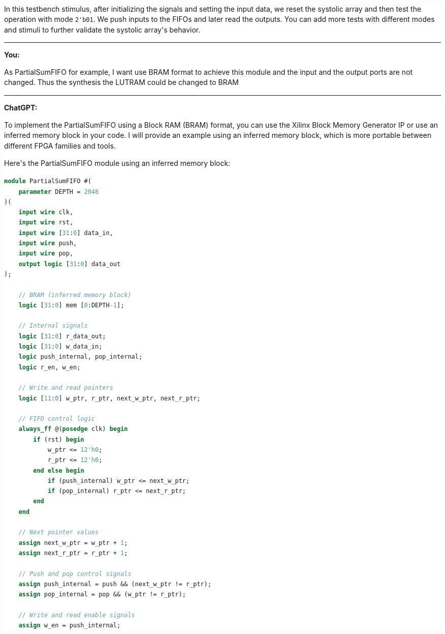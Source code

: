 In this testbench stimulus, after initializing the signals and setting the input data, we reset the systolic array and then test the operation with mode `2'b01`. We push inputs to the FIFOs and later read the outputs. You can add more tests with different modes and stimuli to further validate the systolic array's behavior.

* * *

**You:**

As PartialSumFIFO for example, I want use BRAM format to achieve this module and the input and the output ports are not changed. Thus the synthesis the LUTRAM could be changed to BRAM

* * *

**ChatGPT:**

To implement the PartialSumFIFO using a Block RAM (BRAM) format, you can use the Xilinx Block Memory Generator IP or use an inferred memory block in your code. I will provide an example using an inferred memory block, which is more portable between different FPGA families and tools.

Here's the PartialSumFIFO module using an inferred memory block:

```systemverilog
module PartialSumFIFO #(
    parameter DEPTH = 2048
)(
    input wire clk,
    input wire rst,
    input wire [31:0] data_in,
    input wire push,
    input wire pop,
    output logic [31:0] data_out
);

    // BRAM (inferred memory block)
    logic [31:0] mem [0:DEPTH-1];

    // Internal signals
    logic [31:0] r_data_out;
    logic [31:0] w_data_in;
    logic push_internal, pop_internal;
    logic r_en, w_en;

    // Write and read pointers
    logic [11:0] w_ptr, r_ptr, next_w_ptr, next_r_ptr;

    // FIFO control logic
    always_ff @(posedge clk) begin
        if (rst) begin
            w_ptr <= 12'h0;
            r_ptr <= 12'h0;
        end else begin
            if (push_internal) w_ptr <= next_w_ptr;
            if (pop_internal) r_ptr <= next_r_ptr;
        end
    end

    // Next pointer values
    assign next_w_ptr = w_ptr + 1;
    assign next_r_ptr = r_ptr + 1;

    // Push and pop control signals
    assign push_internal = push && (next_w_ptr != r_ptr);
    assign pop_internal = pop && (w_ptr != r_ptr);

    // Write and read enable signals
    assign w_en = push_internal;
```